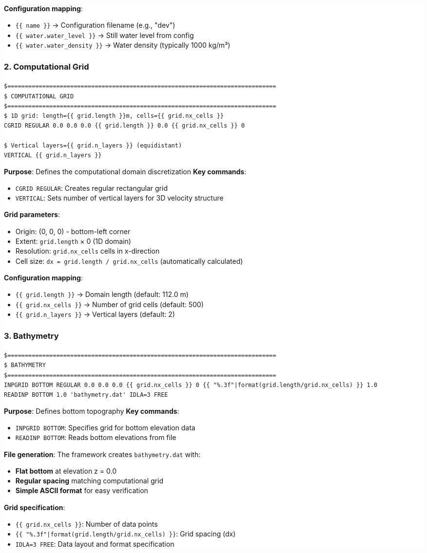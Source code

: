 **Configuration mapping**:
- `{{ name }}` → Configuration filename (e.g., "dev")
- `{{ water.water_level }}` → Still water level from config
- `{{ water.water_density }}` → Water density (typically 1000 kg/m³)

### 2. Computational Grid
```swash
$=============================================================================
$ COMPUTATIONAL GRID
$=============================================================================
$ 1D grid: length={{ grid.length }}m, cells={{ grid.nx_cells }}
CGRID REGULAR 0.0 0.0 0.0 {{ grid.length }} 0.0 {{ grid.nx_cells }} 0

$ Vertical layers={{ grid.n_layers }} (equidistant)
VERTICAL {{ grid.n_layers }}
```

**Purpose**: Defines the computational domain discretization
**Key commands**:
- `CGRID REGULAR`: Creates regular rectangular grid
- `VERTICAL`: Sets number of vertical layers for 3D velocity structure

**Grid parameters**:
- Origin: (0, 0, 0) - bottom-left corner
- Extent: `grid.length` × 0 (1D domain)
- Resolution: `grid.nx_cells` cells in x-direction
- Cell size: `dx = grid.length / grid.nx_cells` (automatically calculated)

**Configuration mapping**:
- `{{ grid.length }}` → Domain length (default: 112.0 m)
- `{{ grid.nx_cells }}` → Number of grid cells (default: 500)
- `{{ grid.n_layers }}` → Vertical layers (default: 2)

### 3. Bathymetry
```swash
$=============================================================================
$ BATHYMETRY
$=============================================================================
INPGRID BOTTOM REGULAR 0.0 0.0 0.0 {{ grid.nx_cells }} 0 {{ "%.3f"|format(grid.length/grid.nx_cells) }} 1.0
READINP BOTTOM 1.0 'bathymetry.dat' IDLA=3 FREE
```

**Purpose**: Defines bottom topography
**Key commands**:
- `INPGRID BOTTOM`: Specifies grid for bottom elevation data
- `READINP BOTTOM`: Reads bottom elevations from file

**File generation**: The framework creates `bathymetry.dat` with:
- **Flat bottom** at elevation z = 0.0
- **Regular spacing** matching computational grid
- **Simple ASCII format** for easy verification

**Grid specification**:
- `{{ grid.nx_cells }}`: Number of data points
- `{{ "%.3f"|format(grid.length/grid.nx_cells) }}`: Grid spacing (dx)
- `IDLA=3 FREE`: Data layout and format specification
